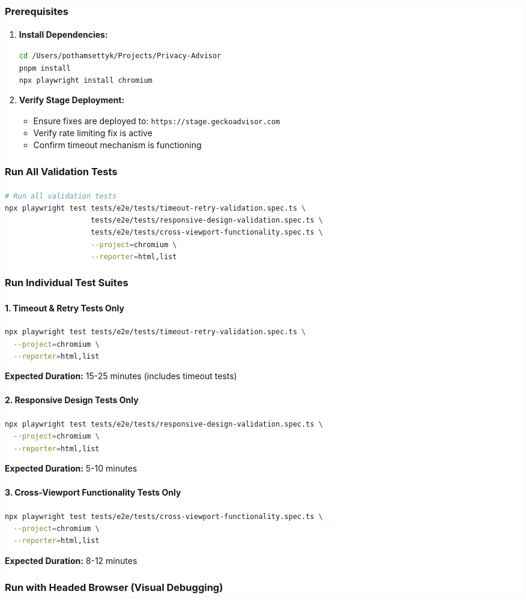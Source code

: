 ### Prerequisites

1. **Install Dependencies:**
   ```bash
   cd /Users/pothamsettyk/Projects/Privacy-Advisor
   pnpm install
   npx playwright install chromium
   ```

2. **Verify Stage Deployment:**
   - Ensure fixes are deployed to: `https://stage.geckoadvisor.com`
   - Verify rate limiting fix is active
   - Confirm timeout mechanism is functioning

### Run All Validation Tests

```bash
# Run all validation tests
npx playwright test tests/e2e/tests/timeout-retry-validation.spec.ts \
                    tests/e2e/tests/responsive-design-validation.spec.ts \
                    tests/e2e/tests/cross-viewport-functionality.spec.ts \
                    --project=chromium \
                    --reporter=html,list
```

### Run Individual Test Suites

#### 1. Timeout & Retry Tests Only
```bash
npx playwright test tests/e2e/tests/timeout-retry-validation.spec.ts \
  --project=chromium \
  --reporter=html,list
```

**Expected Duration:** 15-25 minutes (includes timeout tests)

#### 2. Responsive Design Tests Only
```bash
npx playwright test tests/e2e/tests/responsive-design-validation.spec.ts \
  --project=chromium \
  --reporter=html,list
```

**Expected Duration:** 5-10 minutes

#### 3. Cross-Viewport Functionality Tests Only
```bash
npx playwright test tests/e2e/tests/cross-viewport-functionality.spec.ts \
  --project=chromium \
  --reporter=html,list
```

**Expected Duration:** 8-12 minutes

### Run with Headed Browser (Visual Debugging)
